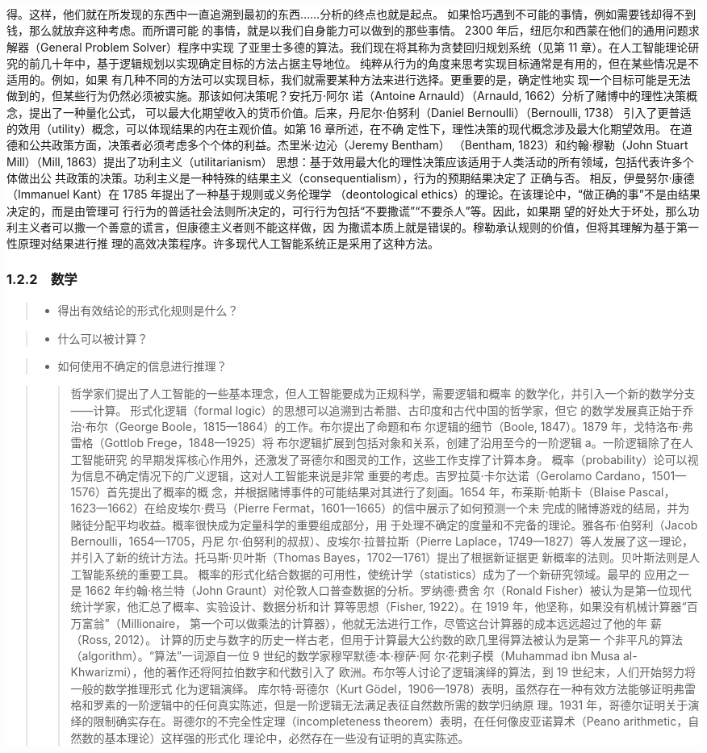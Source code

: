 得。这样，他们就在所发现的东西中一直追溯到最初的东西……分析的终点也就是起点。
如果恰巧遇到不可能的事情，例如需要钱却得不到钱，那么就放弃这种考虑。而所谓可能
的事情，就是以我们自身能力可以做到的那些事情。
2300 年后，纽厄尔和西蒙在他们的通用问题求解器（General Problem Solver）程序中实现
了亚里士多德的算法。我们现在将其称为贪婪回归规划系统（见第 11 章）。在人工智能理论研
究的前几十年中，基于逻辑规划以实现确定目标的方法占据主导地位。
纯粹从行为的角度来思考实现目标通常是有用的，但在某些情况是不适用的。例如，如果
有几种不同的方法可以实现目标，我们就需要某种方法来进行选择。更重要的是，确定性地实
现一个目标可能是无法做到的，但某些行为仍然必须被实施。那该如何决策呢？安托万·阿尔
诺（Antoine Arnauld）（Arnauld, 1662）分析了赌博中的理性决策概念，提出了一种量化公式，
可以最大化期望收入的货币价值。后来，丹尼尔·伯努利（Daniel Bernoulli）（Bernoulli, 1738）
引入了更普适的效用（utility）概念，可以体现结果的内在主观价值。如第 16 章所述，在不确
定性下，理性决策的现代概念涉及最大化期望效用。
在道德和公共政策方面，决策者必须考虑多个个体的利益。杰里米·边沁（Jeremy Bentham）
（Bentham, 1823）和约翰·穆勒（John Stuart Mill）（Mill, 1863）提出了功利主义（utilitarianism）
思想：基于效用最大化的理性决策应该适用于人类活动的所有领域，包括代表许多个体做出公
共政策的决策。功利主义是一种特殊的结果主义（consequentialism），行为的预期结果决定了
正确与否。
相反，伊曼努尔·康德（Immanuel Kant）在 1785 年提出了一种基于规则或义务伦理学
（deontological ethics）的理论。在该理论中，“做正确的事”不是由结果决定的，而是由管理可
行行为的普适社会法则所决定的，可行行为包括“不要撒谎”“不要杀人”等。因此，如果期
望的好处大于坏处，那么功利主义者可以撒一个善意的谎言，但康德主义者则不能这样做，因
为撒谎本质上就是错误的。穆勒承认规则的价值，但将其理解为基于第一性原理对结果进行推
理的高效决策程序。许多现代人工智能系统正是采用了这种方法。

### 1.2.2　数学

> * 得出有效结论的形式化规则是什么？

> * 什么可以被计算？

> * 如何使用不确定的信息进行推理？

>> 哲学家们提出了人工智能的一些基本理念，但人工智能要成为正规科学，需要逻辑和概率
的数学化，并引入一个新的数学分支——计算。
形式化逻辑（formal logic）的思想可以追溯到古希腊、古印度和古代中国的哲学家，但它
的数学发展真正始于乔治·布尔（George Boole，1815—1864）的工作。布尔提出了命题和布
尔逻辑的细节（Boole, 1847）。1879 年，戈特洛布·弗雷格（Gottlob Frege，1848—1925）将
布尔逻辑扩展到包括对象和关系，创建了沿用至今的一阶逻辑 a。一阶逻辑除了在人工智能研究
的早期发挥核心作用外，还激发了哥德尔和图灵的工作，这些工作支撑了计算本身。
概率（probability）论可以视为信息不确定情况下的广义逻辑，这对人工智能来说是非常
重要的考虑。吉罗拉莫·卡尔达诺（Gerolamo Cardano，1501—1576）首先提出了概率的概
念，并根据赌博事件的可能结果对其进行了刻画。1654 年，布莱斯·帕斯卡（Blaise Pascal，
1623—1662）在给皮埃尔·费马（Pierre Fermat，1601—1665）的信中展示了如何预测一个未
完成的赌博游戏的结局，并为赌徒分配平均收益。概率很快成为定量科学的重要组成部分，用
于处理不确定的度量和不完备的理论。雅各布·伯努利（Jacob Bernoulli，1654—1705，丹尼
尔·伯努利的叔叔）、皮埃尔·拉普拉斯（Pierre Laplace，1749—1827）等人发展了这一理论，
并引入了新的统计方法。托马斯·贝叶斯（Thomas Bayes，1702—1761）提出了根据新证据更
新概率的法则。贝叶斯法则是人工智能系统的重要工具。
概率的形式化结合数据的可用性，使统计学（statistics）成为了一个新研究领域。最早的
应用之一是 1662 年约翰·格兰特（John Graunt）对伦敦人口普查数据的分析。罗纳德·费舍
尔（Ronald Fisher）被认为是第一位现代统计学家，他汇总了概率、实验设计、数据分析和计
算等思想（Fisher, 1922）。在 1919 年，他坚称，如果没有机械计算器“百万富翁”（Millionaire，
第一个可以做乘法的计算器），他就无法进行工作，尽管这台计算器的成本远远超过了他的年
薪（Ross, 2012）。
计算的历史与数字的历史一样古老，但用于计算最大公约数的欧几里得算法被认为是第一
个非平凡的算法（algorithm）。“算法”一词源自一位 9 世纪的数学家穆罕默德·本·穆萨·阿
尔·花剌子模（Muhammad ibn Musa al-Khwarizmi），他的著作还将阿拉伯数字和代数引入了
欧洲。布尔等人讨论了逻辑演绎的算法，到 19 世纪末，人们开始努力将一般的数学推理形式
化为逻辑演绎。
库尔特·哥德尔（Kurt Gödel，1906—1978）表明，虽然存在一种有效方法能够证明弗雷
格和罗素的一阶逻辑中的任何真实陈述，但是一阶逻辑无法满足表征自然数所需的数学归纳原
理。1931 年，哥德尔证明关于演绎的限制确实存在。哥德尔的不完全性定理（incompleteness 
theorem）表明，在任何像皮亚诺算术（Peano arithmetic，自然数的基本理论）这样强的形式化
理论中，必然存在一些没有证明的真实陈述。